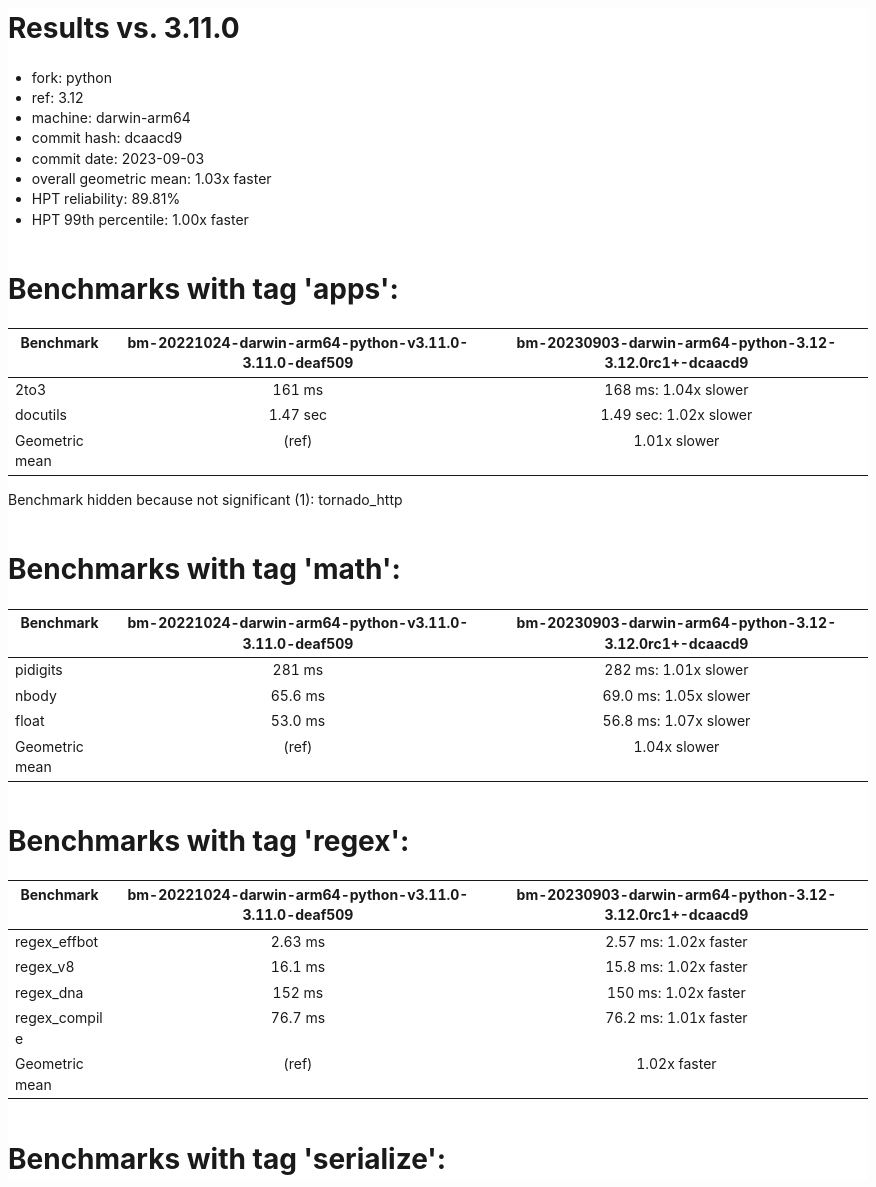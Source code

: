 
# Results vs. 3.11.0

- fork: python
- ref: 3.12
- machine: darwin-arm64
- commit hash: dcaacd9
- commit date: 2023-09-03
- overall geometric mean: 1.03x faster
- HPT reliability: 89.81%
- HPT 99th percentile: 1.00x faster

Benchmarks with tag 'apps':
===========================

| Benchmark      | bm-20221024-darwin-arm64-python-v3.11.0-3.11.0-deaf509 | bm-20230903-darwin-arm64-python-3.12-3.12.0rc1+-dcaacd9 |
|----------------|:------------------------------------------------------:|:-------------------------------------------------------:|
| 2to3           | 161 ms                                                 | 168 ms: 1.04x slower                                    |
| docutils       | 1.47 sec                                               | 1.49 sec: 1.02x slower                                  |
| Geometric mean | (ref)                                                  | 1.01x slower                                            |

Benchmark hidden because not significant (1): tornado_http

Benchmarks with tag 'math':
===========================

| Benchmark      | bm-20221024-darwin-arm64-python-v3.11.0-3.11.0-deaf509 | bm-20230903-darwin-arm64-python-3.12-3.12.0rc1+-dcaacd9 |
|----------------|:------------------------------------------------------:|:-------------------------------------------------------:|
| pidigits       | 281 ms                                                 | 282 ms: 1.01x slower                                    |
| nbody          | 65.6 ms                                                | 69.0 ms: 1.05x slower                                   |
| float          | 53.0 ms                                                | 56.8 ms: 1.07x slower                                   |
| Geometric mean | (ref)                                                  | 1.04x slower                                            |

Benchmarks with tag 'regex':
============================

| Benchmark      | bm-20221024-darwin-arm64-python-v3.11.0-3.11.0-deaf509 | bm-20230903-darwin-arm64-python-3.12-3.12.0rc1+-dcaacd9 |
|----------------|:------------------------------------------------------:|:-------------------------------------------------------:|
| regex_effbot   | 2.63 ms                                                | 2.57 ms: 1.02x faster                                   |
| regex_v8       | 16.1 ms                                                | 15.8 ms: 1.02x faster                                   |
| regex_dna      | 152 ms                                                 | 150 ms: 1.02x faster                                    |
| regex_compile  | 76.7 ms                                                | 76.2 ms: 1.01x faster                                   |
| Geometric mean | (ref)                                                  | 1.02x faster                                            |

Benchmarks with tag 'serialize':
================================

